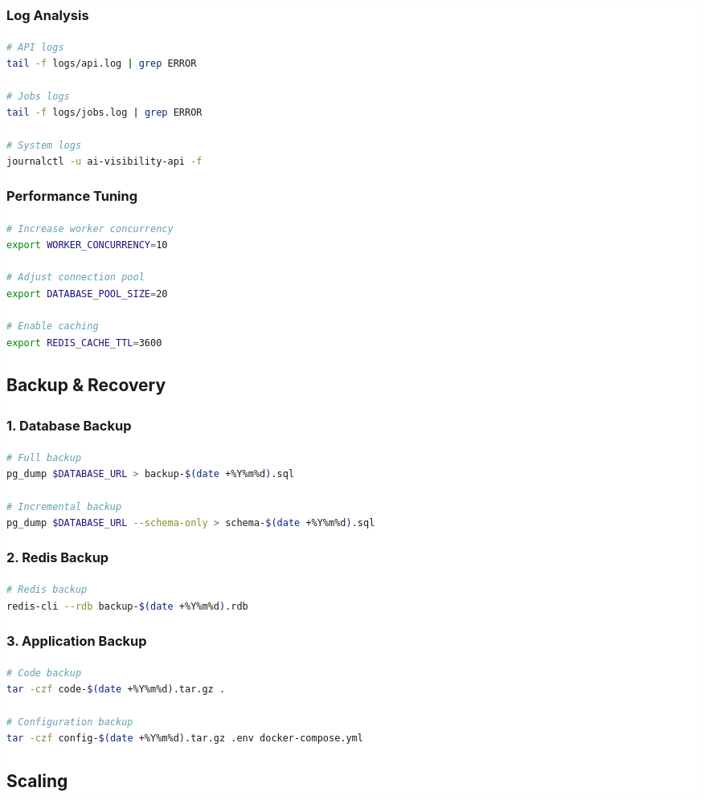 ### Log Analysis
```bash
# API logs
tail -f logs/api.log | grep ERROR

# Jobs logs
tail -f logs/jobs.log | grep ERROR

# System logs
journalctl -u ai-visibility-api -f
```

### Performance Tuning
```bash
# Increase worker concurrency
export WORKER_CONCURRENCY=10

# Adjust connection pool
export DATABASE_POOL_SIZE=20

# Enable caching
export REDIS_CACHE_TTL=3600
```

## Backup & Recovery

### 1. Database Backup
```bash
# Full backup
pg_dump $DATABASE_URL > backup-$(date +%Y%m%d).sql

# Incremental backup
pg_dump $DATABASE_URL --schema-only > schema-$(date +%Y%m%d).sql
```

### 2. Redis Backup
```bash
# Redis backup
redis-cli --rdb backup-$(date +%Y%m%d).rdb
```

### 3. Application Backup
```bash
# Code backup
tar -czf code-$(date +%Y%m%d).tar.gz .

# Configuration backup
tar -czf config-$(date +%Y%m%d).tar.gz .env docker-compose.yml
```

## Scaling
